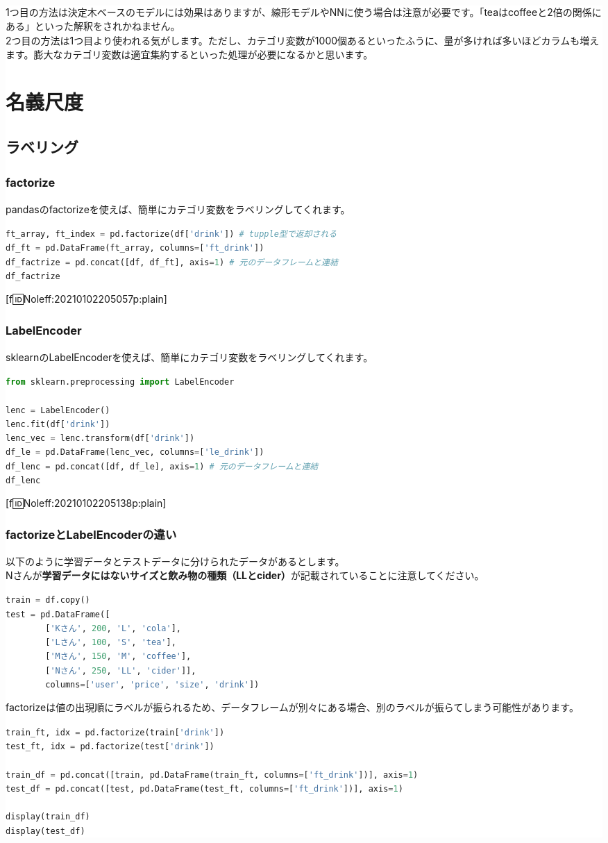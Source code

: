 1つ目の方法は決定木ベースのモデルには効果はありますが、線形モデルやNNに使う場合は注意が必要です。「teaはcoffeeと2倍の関係にある」といった解釈をされかねません。  
2つ目の方法は1つ目より使われる気がします。ただし、カテゴリ変数が1000個あるといったふうに、量が多ければ多いほどカラムも増えます。膨大なカテゴリ変数は適宜集約するといった処理が必要になるかと思います。

# 名義尺度

## ラベリング

### factorize

pandasのfactorizeを使えば、簡単にカテゴリ変数をラベリングしてくれます。

```python
ft_array, ft_index = pd.factorize(df['drink']) # tupple型で返却される
df_ft = pd.DataFrame(ft_array, columns=['ft_drink'])
df_factrize = pd.concat([df, df_ft], axis=1) # 元のデータフレームと連結
df_factrize
```

[f:id:Noleff:20210102205057p:plain]

### LabelEncoder

sklearnのLabelEncoderを使えば、簡単にカテゴリ変数をラベリングしてくれます。

```python
from sklearn.preprocessing import LabelEncoder

lenc = LabelEncoder()
lenc.fit(df['drink'])
lenc_vec = lenc.transform(df['drink'])
df_le = pd.DataFrame(lenc_vec, columns=['le_drink'])
df_lenc = pd.concat([df, df_le], axis=1) # 元のデータフレームと連結
df_lenc
```

[f:id:Noleff:20210102205138p:plain]

### factorizeとLabelEncoderの違い

以下のように学習データとテストデータに分けられたデータがあるとします。  
Nさんが<b>学習データにはないサイズと飲み物の種類（LLとcider）</b>が記載されていることに注意してください。
```python
train = df.copy()
test = pd.DataFrame([
        ['Kさん', 200, 'L', 'cola'],
        ['Lさん', 100, 'S', 'tea'],
        ['Mさん', 150, 'M', 'coffee'],
        ['Nさん', 250, 'LL', 'cider']],
        columns=['user', 'price', 'size', 'drink'])
```

 factorizeは値の出現順にラベルが振られるため、データフレームが別々にある場合、別のラベルが振らてしまう可能性があります。
```python
train_ft, idx = pd.factorize(train['drink'])
test_ft, idx = pd.factorize(test['drink'])

train_df = pd.concat([train, pd.DataFrame(train_ft, columns=['ft_drink'])], axis=1)
test_df = pd.concat([test, pd.DataFrame(test_ft, columns=['ft_drink'])], axis=1)

display(train_df)
display(test_df)
```
